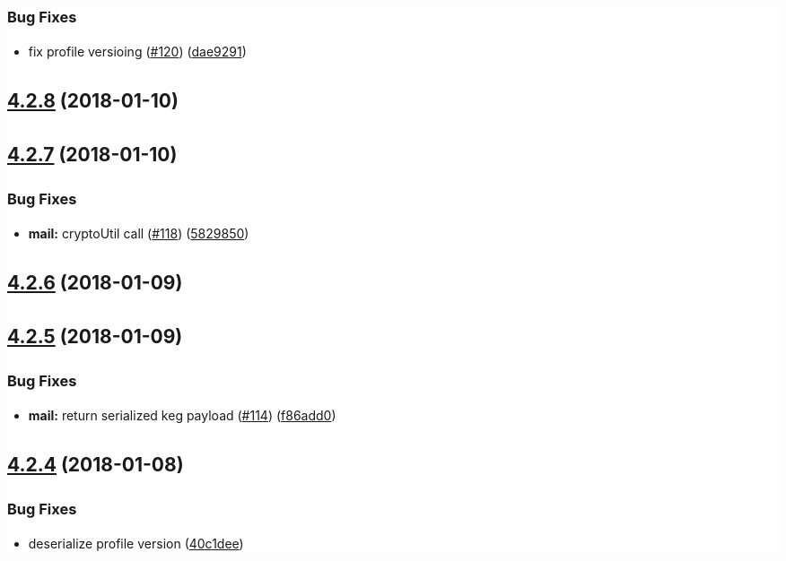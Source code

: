 
### Bug Fixes

* fix profile versioing ([#120](https://github.com/PeerioTechnologies/peerio-icebear/issues/120)) ([dae9291](https://github.com/PeerioTechnologies/peerio-icebear/commit/dae9291))



<a name="4.2.8"></a>
## [4.2.8](https://github.com/PeerioTechnologies/peerio-icebear/compare/v4.2.7...v4.2.8) (2018-01-10)



<a name="4.2.7"></a>
## [4.2.7](https://github.com/PeerioTechnologies/peerio-icebear/compare/v4.2.6...v4.2.7) (2018-01-10)


### Bug Fixes

* **mail:** cryptoUtil call ([#118](https://github.com/PeerioTechnologies/peerio-icebear/issues/118)) ([5829850](https://github.com/PeerioTechnologies/peerio-icebear/commit/5829850))



<a name="4.2.6"></a>
## [4.2.6](https://github.com/PeerioTechnologies/peerio-icebear/compare/v4.2.5...v4.2.6) (2018-01-09)



<a name="4.2.5"></a>
## [4.2.5](https://github.com/PeerioTechnologies/peerio-icebear/compare/v4.2.4...v4.2.5) (2018-01-09)


### Bug Fixes

* **mail:** return serialized keg payload ([#114](https://github.com/PeerioTechnologies/peerio-icebear/issues/114)) ([f86add0](https://github.com/PeerioTechnologies/peerio-icebear/commit/f86add0))



<a name="4.2.4"></a>
## [4.2.4](https://github.com/PeerioTechnologies/peerio-icebear/compare/v4.2.3...v4.2.4) (2018-01-08)


### Bug Fixes

* deserialize profile version ([40c1dee](https://github.com/PeerioTechnologies/peerio-icebear/commit/40c1dee))

